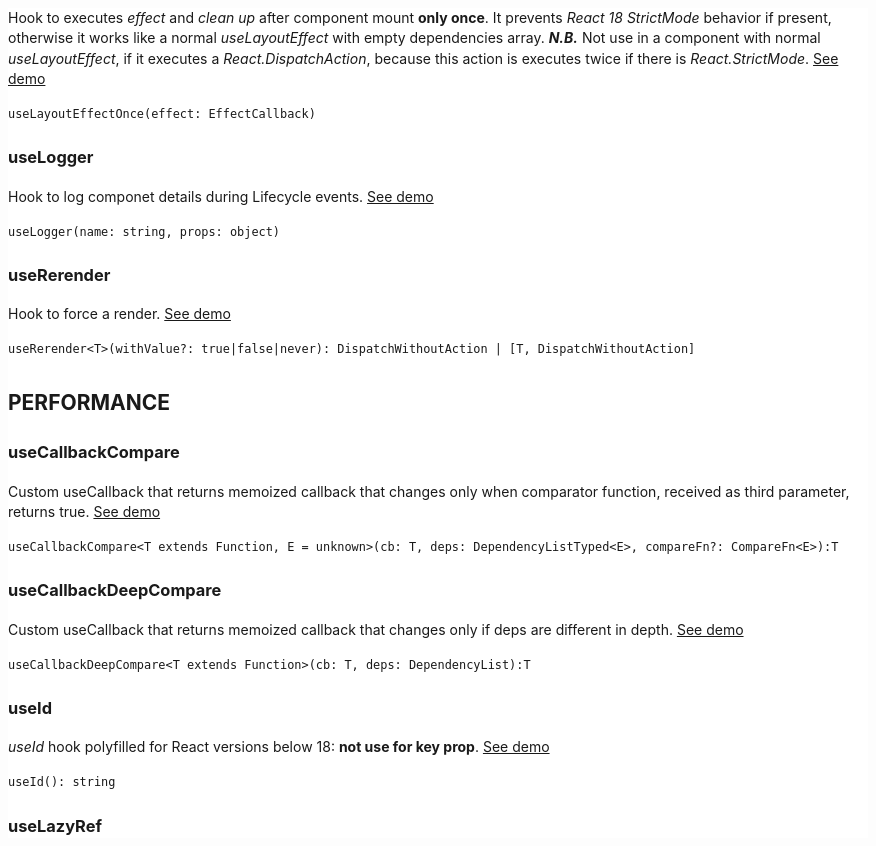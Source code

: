 Hook to executes _effect_ and _clean up_ after component mount __only once__. It prevents _React 18 StrictMode_ behavior if present, otherwise it works like a normal _useLayoutEffect_ with empty dependencies array. __*N.B.*__ Not use in a component with normal _useLayoutEffect_, if it executes a _React.DispatchAction_, because this action is executes twice if there is _React.StrictMode_. [See demo](https://react-tools.ndria.dev/#/hooks/lifecycle/useLayoutEffectOnce)
```tsx
useLayoutEffectOnce(effect: EffectCallback)
```

### useLogger

Hook to log componet details during Lifecycle events. [See demo](https://react-tools.ndria.dev/#/hooks/lifecycle/useLogger)
```tsx
useLogger(name: string, props: object)
```

### useRerender

Hook to force a render. [See demo](https://react-tools.ndria.dev/#/hooks/lifecycle/useRerender)
```tsx
useRerender<T>(withValue?: true|false|never): DispatchWithoutAction | [T, DispatchWithoutAction]
```

## PERFORMANCE

### useCallbackCompare

Custom useCallback that returns memoized callback that changes only when comparator function, received as third parameter, returns true. [See demo](https://react-tools.ndria.dev/#/hooks/performance/useCallbackCompare)
```tsx
useCallbackCompare<T extends Function, E = unknown>(cb: T, deps: DependencyListTyped<E>, compareFn?: CompareFn<E>):T
```

### useCallbackDeepCompare

Custom useCallback that returns memoized callback that changes only if deps are different in depth. [See demo](https://react-tools.ndria.dev/#/hooks/performance/useCallbackDeepCompare)
```tsx
useCallbackDeepCompare<T extends Function>(cb: T, deps: DependencyList):T
```

### useId

_useId_ hook polyfilled for React versions below 18: __not use for key prop__. [See demo](https://react-tools.ndria.dev/#/hooks/performance/useId)
```tsx
useId(): string
```

### useLazyRef
